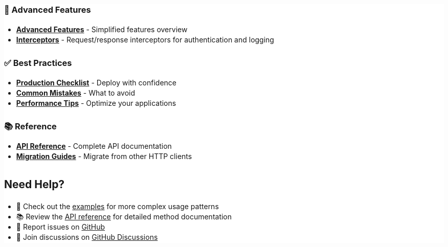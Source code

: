 ### 🔧 Advanced Features
- **[Advanced Features](/MochaJSON/advanced-features)** - Simplified features overview
- **[Interceptors](/MochaJSON/advanced/interceptors)** - Request/response interceptors for authentication and logging

### ✅ Best Practices
- **[Production Checklist](/MochaJSON/best-practices/production-checklist)** - Deploy with confidence
- **[Common Mistakes](/MochaJSON/best-practices/common-mistakes)** - What to avoid
- **[Performance Tips](/MochaJSON/best-practices/performance-tips)** - Optimize your applications

### 📚 Reference
- **[API Reference](/MochaJSON/api/overview)** - Complete API documentation
- **[Migration Guides](/MochaJSON/migration/from-okhttp)** - Migrate from other HTTP clients

## Need Help?

- 📖 Check out the [examples](/MochaJSON/usage/java-examples) for more complex usage patterns
- 📚 Review the [API reference](/MochaJSON/api/overview) for detailed method documentation
- 🐛 Report issues on [GitHub](https://github.com/MochaAPI/MochaJSON/issues)
- 💬 Join discussions on [GitHub Discussions](https://github.com/MochaAPI/MochaJSON/discussions)
